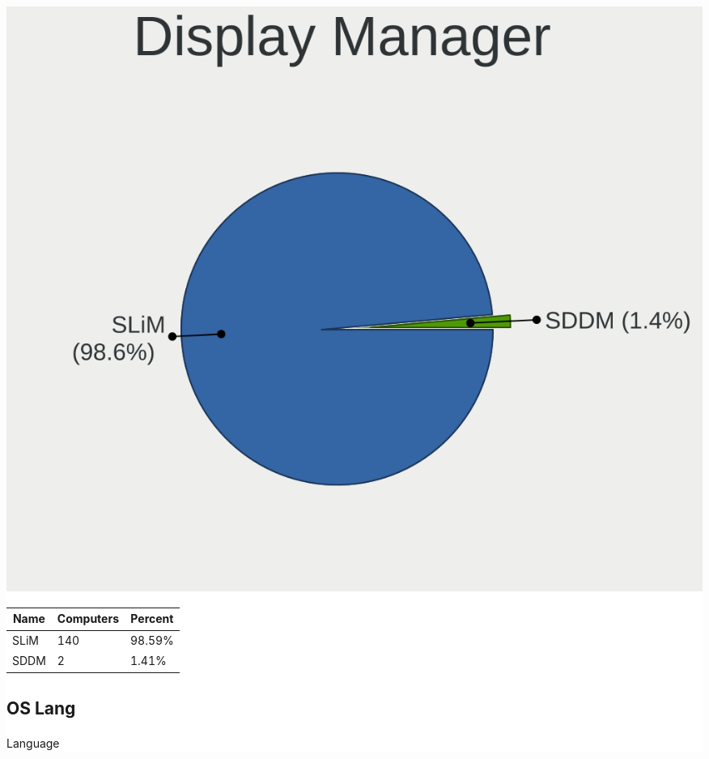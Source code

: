 ![Display Manager](./images/pie_chart_bsd/os_display_manager.svg)


| Name | Computers | Percent |
|------|-----------|---------|
| SLiM | 140       | 98.59%  |
| SDDM | 2         | 1.41%   |

OS Lang
-------

Language
